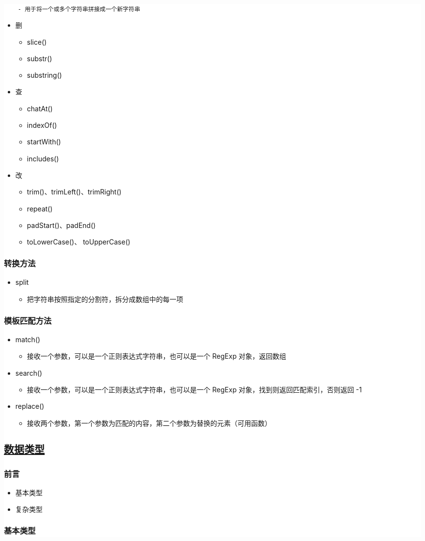         - 用于将一个或多个字符串拼接成一个新字符串

- 删

  - slice()

  - substr()

  - substring()

- 查

  - chatAt()

  - indexOf()

  - startWith()

  - includes()

- 改

  - trim()、trimLeft()、trimRight()

  - repeat()

  - padStart()、padEnd()

  - toLowerCase()、 toUpperCase()

### 转换方法

- split

  - 把字符串按照指定的分割符，拆分成数组中的每一项

### 模板匹配方法

- match()

  - 接收一个参数，可以是一个正则表达式字符串，也可以是一个 RegExp 对象，返回数组

- search()

  - 接收一个参数，可以是一个正则表达式字符串，也可以是一个 RegExp 对象，找到则返回匹配索引，否则返回 -1

- replace()

  - 接收两个参数，第一个参数为匹配的内容，第二个参数为替换的元素（可用函数）

## [数据类型](https://celestial-virid.vercel.app/posts/interview/javascript/js-data-type)

### 前言

- 基本类型

- 复杂类型

### 基本类型
